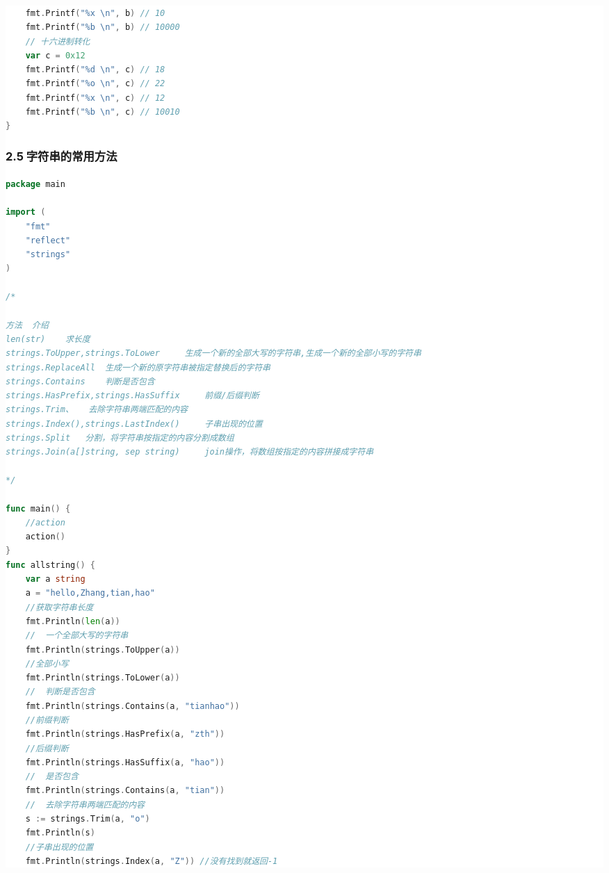 ```go
	fmt.Printf("%x \n", b) // 10
	fmt.Printf("%b \n", b) // 10000
	// 十六进制转化
	var c = 0x12
	fmt.Printf("%d \n", c) // 18
	fmt.Printf("%o \n", c) // 22
	fmt.Printf("%x \n", c) // 12
	fmt.Printf("%b \n", c) // 10010
}
```

### 2.5 字符串的常用方法

```go
package main

import (
	"fmt"
	"reflect"
	"strings"
)

/*

方法 	介绍
len(str) 	求长度
strings.ToUpper,strings.ToLower 	生成一个新的全部大写的字符串,生成一个新的全部小写的字符串
strings.ReplaceAll 	生成一个新的原字符串被指定替换后的字符串
strings.Contains 	判断是否包含
strings.HasPrefix,strings.HasSuffix 	前缀/后缀判断
strings.Trim、 	去除字符串两端匹配的内容
strings.Index(),strings.LastIndex() 	子串出现的位置
strings.Split 	分割，将字符串按指定的内容分割成数组
strings.Join(a[]string, sep string) 	join操作，将数组按指定的内容拼接成字符串

*/

func main() {
	//action
	action()
}
func allstring() {
	var a string
	a = "hello,Zhang,tian,hao"
	//获取字符串长度
	fmt.Println(len(a))
	//	一个全部大写的字符串
	fmt.Println(strings.ToUpper(a))
	//全部小写
	fmt.Println(strings.ToLower(a))
	//	判断是否包含
	fmt.Println(strings.Contains(a, "tianhao"))
	//前缀判断
	fmt.Println(strings.HasPrefix(a, "zth"))
	//后缀判断
	fmt.Println(strings.HasSuffix(a, "hao"))
	//	是否包含
	fmt.Println(strings.Contains(a, "tian"))
	//	去除字符串两端匹配的内容
	s := strings.Trim(a, "o")
	fmt.Println(s)
	//子串出现的位置
	fmt.Println(strings.Index(a, "Z")) //没有找到就返回-1
```